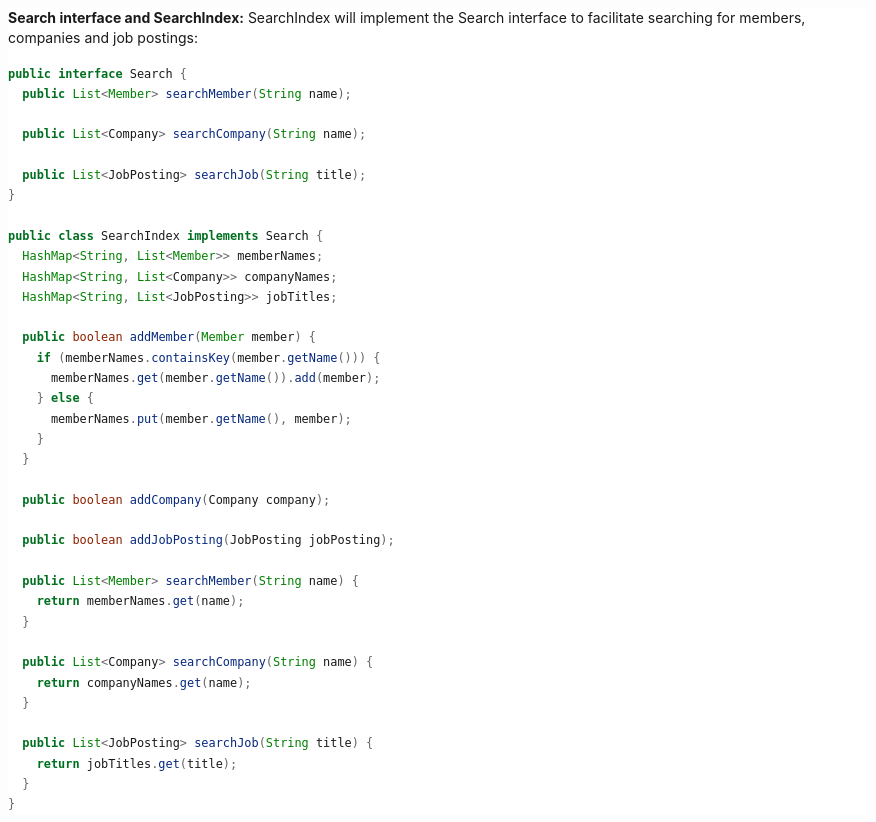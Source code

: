 **Search interface and SearchIndex:** SearchIndex will implement the Search interface to facilitate searching for members, companies and job postings:

```java
public interface Search {
  public List<Member> searchMember(String name);

  public List<Company> searchCompany(String name);

  public List<JobPosting> searchJob(String title);
}

public class SearchIndex implements Search {
  HashMap<String, List<Member>> memberNames;
  HashMap<String, List<Company>> companyNames;
  HashMap<String, List<JobPosting>> jobTitles;

  public boolean addMember(Member member) {
    if (memberNames.containsKey(member.getName())) {
      memberNames.get(member.getName()).add(member);
    } else {
      memberNames.put(member.getName(), member);
    }
  }

  public boolean addCompany(Company company);

  public boolean addJobPosting(JobPosting jobPosting);

  public List<Member> searchMember(String name) {
    return memberNames.get(name);
  }

  public List<Company> searchCompany(String name) {
    return companyNames.get(name);
  }

  public List<JobPosting> searchJob(String title) {
    return jobTitles.get(title);
  }
}

```

